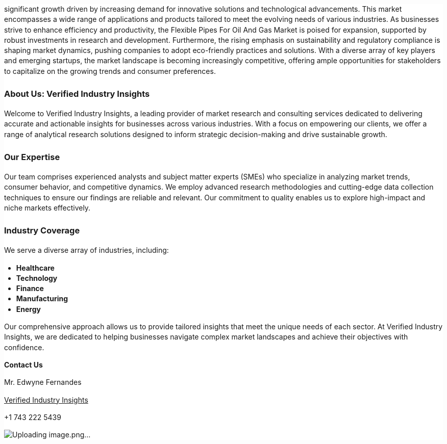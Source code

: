 significant growth driven by increasing demand for innovative solutions and technological advancements. This market encompasses a wide range of applications and products tailored to meet the evolving needs of various industries. As businesses strive to enhance efficiency and productivity, the Flexible Pipes For Oil And Gas Market is poised for expansion, supported by robust investments in research and development. Furthermore, the rising emphasis on sustainability and regulatory compliance is shaping market dynamics, pushing companies to adopt eco-friendly practices and solutions. With a diverse array of key players and emerging startups, the market landscape is becoming increasingly competitive, offering ample opportunities for stakeholders to capitalize on the growing trends and consumer preferences.</p><h3>About Us: Verified Industry Insights</h3><p>Welcome to Verified Industry Insights, a leading provider of market research and consulting services dedicated to delivering accurate and actionable insights for businesses across various industries. With a focus on empowering our clients, we offer a range of analytical research solutions designed to inform strategic decision-making and drive sustainable growth.</p><h3>Our Expertise</h3><p>Our team comprises experienced analysts and subject matter experts (SMEs) who specialize in analyzing market trends, consumer behavior, and competitive dynamics. We employ advanced research methodologies and cutting-edge data collection techniques to ensure our findings are reliable and relevant. Our commitment to quality enables us to explore high-impact and niche markets effectively.</p><h3>Industry Coverage</h3><p>We serve a diverse array of industries, including:</p><ul><li><strong>Healthcare</strong></li><li><strong>Technology</strong></li><li><strong>Finance</strong></li><li><strong>Manufacturing</strong></li><li><strong>Energy</strong></li></ul><p>Our comprehensive approach allows us to provide tailored insights that meet the unique needs of each sector. At Verified Industry Insights, we are dedicated to helping businesses navigate complex market landscapes and achieve their objectives with confidence.</p><p><strong>Contact Us</strong></p><p>Mr. Edwyne Fernandes</p><p><a href="https://www.verifiedindustryinsights.com/">Verified Industry Insights</a></p><p>+1 743 222 5439</p>
![Uploading image.png…]()
